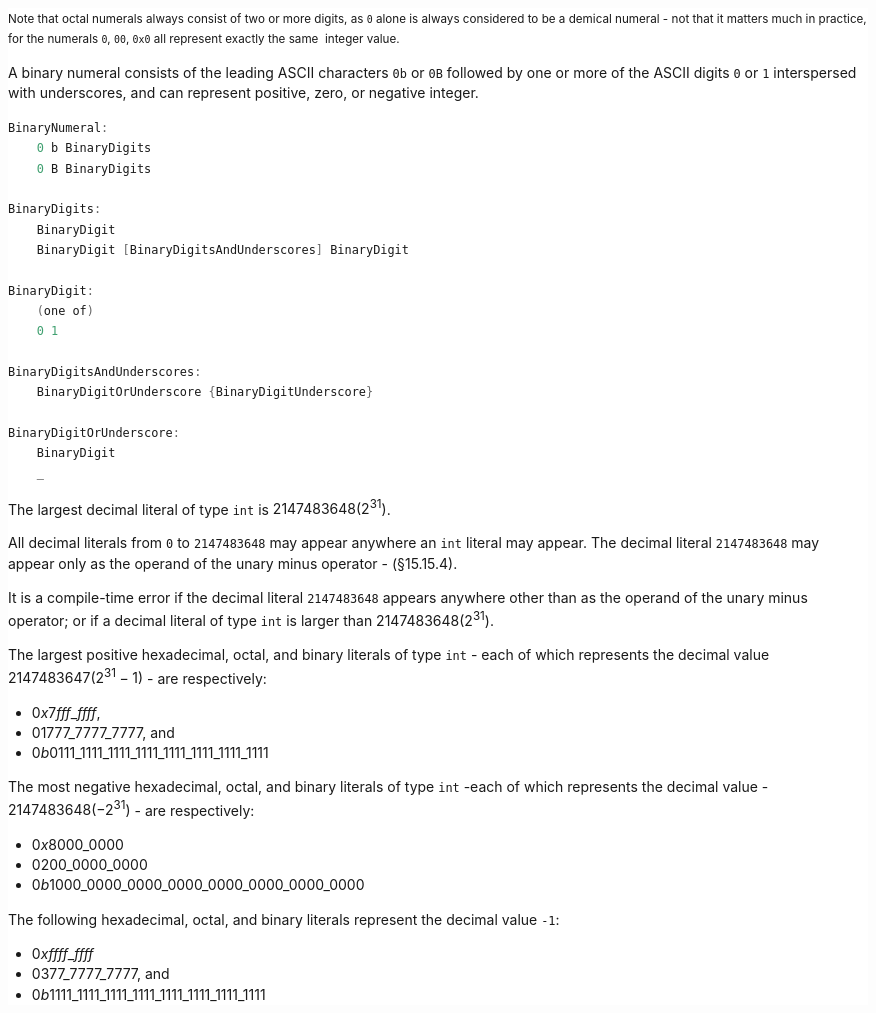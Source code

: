 <small>Note that octal numerals always consist of two or more digits, as `0` alone is always considered to be a demical numeral - not that it matters much in practice, for the numerals `0`, `00`, `0x0` all represent exactly the same  integer value.</small>

A binary numeral consists of the leading ASCII characters `0b` or `0B` followed by one or more of the ASCII digits `0` or `1` interspersed with underscores, and can represent positive, zero, or negative integer.

```java
BinaryNumeral:
	0 b BinaryDigits
	0 B BinaryDigits

BinaryDigits:
	BinaryDigit
	BinaryDigit [BinaryDigitsAndUnderscores] BinaryDigit
	
BinaryDigit:
	(one of)
	0 1
    
BinaryDigitsAndUnderscores:
	BinaryDigitOrUnderscore {BinaryDigitUnderscore}

BinaryDigitOrUnderscore:
	BinaryDigit
	_
```

The largest decimal literal of type `int` is $2147483648 (2^{31})$.

All decimal literals from `0` to `2147483648` may appear anywhere an `int` literal may appear. The decimal literal `2147483648` may appear only as the operand of the unary minus operator - (&sect;15.15.4).

It is a compile-time error if the decimal literal `2147483648` appears anywhere other than as the operand of the unary minus operator; or if a decimal literal of type `int` is larger than $2147483648 (2^{31})$.

The largest positive hexadecimal, octal, and binary literals of type `int` - each of which represents the decimal value $2147483647 (2^{31}-1)$ - are respectively:

+ $0x7fff\_ffff$,
+ $01777\_7777\_7777$, and
+ $0b0111\_1111\_1111\_1111\_1111\_1111\_1111\_1111$

The most negative hexadecimal, octal, and binary literals of type `int` -each of which represents the decimal value - $2147483648 (-2^{31})$ - are respectively:

+ $0x8000\_0000$
+ $0200\_0000\_0000$
+ $0b1000\_0000\_0000\_0000\_0000\_0000\_0000\_0000$

The following hexadecimal, octal, and binary literals represent the decimal value `-1`:

+ $0xffff\_ffff$
+ $0377\_7777\_7777$, and
+ $0b1111\_1111\_1111\_1111\_1111\_1111\_1111\_1111$
